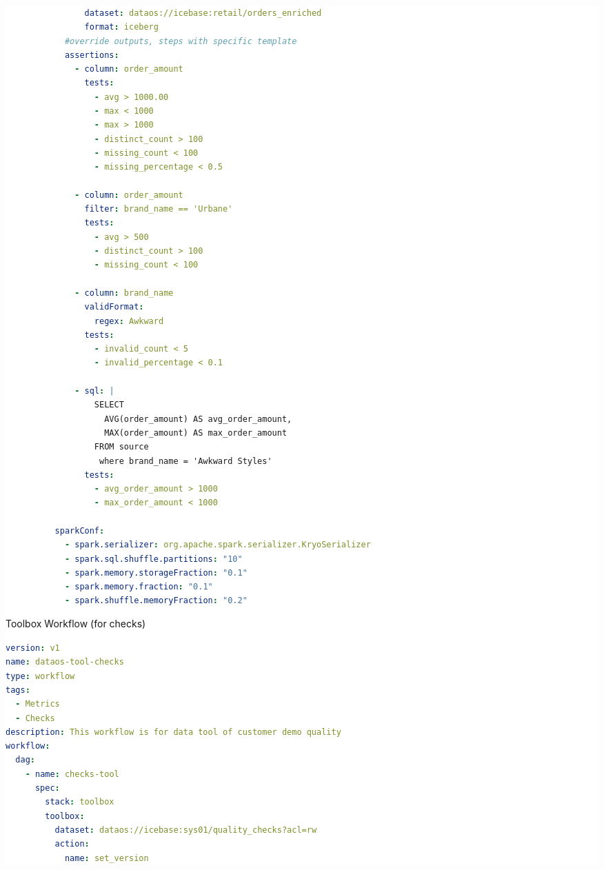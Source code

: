 ```yaml
                dataset: dataos://icebase:retail/orders_enriched
                format: iceberg
            #override outputs, steps with specific template
            assertions:
              - column: order_amount
                tests:
                  - avg > 1000.00
                  - max < 1000
                  - max > 1000
                  - distinct_count > 100
                  - missing_count < 100
                  - missing_percentage < 0.5

              - column: order_amount
                filter: brand_name == 'Urbane'
                tests:
                  - avg > 500
                  - distinct_count > 100
                  - missing_count < 100

              - column: brand_name
                validFormat:
                  regex: Awkward
                tests:
                  - invalid_count < 5
                  - invalid_percentage < 0.1

              - sql: |
                  SELECT
                    AVG(order_amount) AS avg_order_amount,
                    MAX(order_amount) AS max_order_amount
                  FROM source
                   where brand_name = 'Awkward Styles'
                tests:
                  - avg_order_amount > 1000
                  - max_order_amount < 1000

          sparkConf:
            - spark.serializer: org.apache.spark.serializer.KryoSerializer
            - spark.sql.shuffle.partitions: "10"
            - spark.memory.storageFraction: "0.1"
            - spark.memory.fraction: "0.1"
            - spark.shuffle.memoryFraction: "0.2"
```

Toolbox Workflow (for checks)

```yaml
version: v1
name: dataos-tool-checks
type: workflow
tags:
  - Metrics
  - Checks
description: This workflow is for data tool of customer demo quality
workflow:
  dag:
    - name: checks-tool
      spec:
        stack: toolbox
        toolbox:
          dataset: dataos://icebase:sys01/quality_checks?acl=rw
          action:
            name: set_version
```